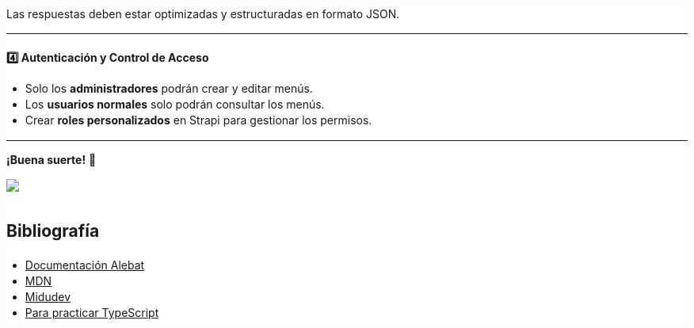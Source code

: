 Las respuestas deben estar optimizadas y estructuradas en formato JSON.

---

#### **4️⃣ Autenticación y Control de Acceso**
- Solo los **administradores** podrán crear y editar menús.  
- Los **usuarios normales** solo podrán consultar los menús.  
- Crear **roles personalizados** en Strapi para gestionar los permisos.  

---

**¡Buena suerte!** 🎯

![](https://media2.giphy.com/media/v1.Y2lkPTc5MGI3NjExZWJmeHBkaW04cHh0OWFlcDFoZmJzc2J0dzF4ZWY0enYydDNoOWpubSZlcD12MV9pbnRlcm5hbF9naWZfYnlfaWQmY3Q9Zw/AC1PtbdsJZyOQ/giphy.gif)

## Bibliografía

- [Documentación Alebat](https://documentacion.software.alebat.com/)
- [MDN](https://developer.mozilla.org/es/)
- [Midudev](https://www.youtube.com/midulive)
- [Para practicar TypeScript](https://typehero.dev/)
